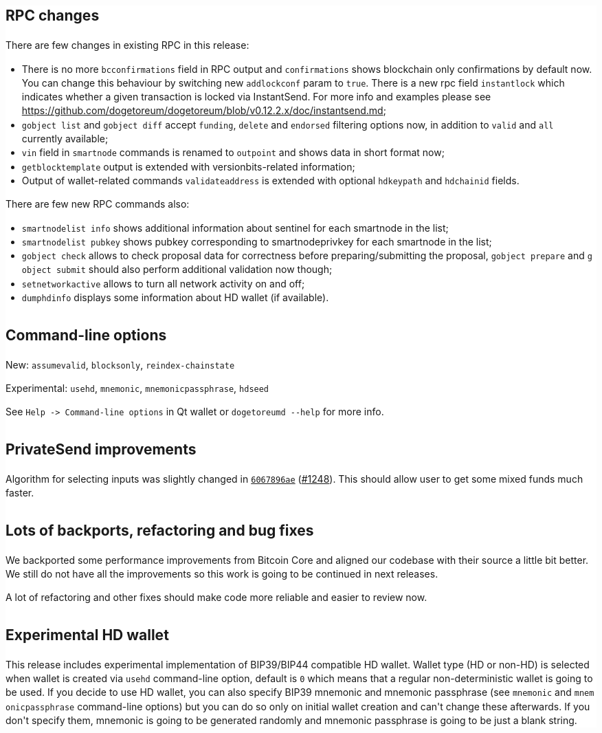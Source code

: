 RPC changes
-----------

There are few changes in existing RPC in this release:
- There is no more `bcconfirmations` field in RPC output and `confirmations` shows blockchain only confirmations by default now. You can change this behaviour by switching new `addlockconf` param to `true`. There is a new rpc field `instantlock` which indicates whether a given transaction is locked via InstantSend. For more info and examples please see https://github.com/dogetoreum/dogetoreum/blob/v0.12.2.x/doc/instantsend.md;
- `gobject list` and `gobject diff` accept `funding`, `delete` and `endorsed` filtering options now, in addition to `valid` and `all` currently available;
- `vin` field in `smartnode` commands is renamed to `outpoint` and shows data in short format now;
- `getblocktemplate` output is extended with versionbits-related information;
- Output of wallet-related commands `validateaddress` is extended with optional `hdkeypath` and `hdchainid` fields.

There are few new RPC commands also:
- `smartnodelist info` shows additional information about sentinel for each smartnode in the list;
- `smartnodelist pubkey` shows pubkey corresponding to smartnodeprivkey for each smartnode in the list;
- `gobject check` allows to check proposal data for correctness before preparing/submitting the proposal, `gobject prepare` and `gobject submit` should also perform additional validation now though;
- `setnetworkactive` allows to turn all network activity on and off;
- `dumphdinfo` displays some information about HD wallet (if available).

Command-line options
--------------------

New: `assumevalid`, `blocksonly`, `reindex-chainstate`

Experimental: `usehd`, `mnemonic`, `mnemonicpassphrase`, `hdseed`

See `Help -> Command-line options` in Qt wallet or `dogetoreumd --help` for more info.

PrivateSend improvements
------------------------

Algorithm for selecting inputs was slightly changed in [`6067896ae`](https://github.com/dogetoreum/dogetoreum/commit/6067896ae) ([#1248](https://github.com/dogetoreum/dogetoreum/pull/1248)). This should allow user to get some mixed funds much faster.

Lots of backports, refactoring and bug fixes
--------------------------------------------

We backported some performance improvements from Bitcoin Core and aligned our codebase with their source a little bit better. We still do not have all the improvements so this work is going to be continued in next releases.

A lot of refactoring and other fixes should make code more reliable and easier to review now.

Experimental HD wallet
----------------------

This release includes experimental implementation of BIP39/BIP44 compatible HD wallet. Wallet type (HD or non-HD) is selected when wallet is created via `usehd` command-line option, default is `0` which means that a regular non-deterministic wallet is going to be used. If you decide to use HD wallet, you can also specify BIP39 mnemonic and mnemonic passphrase (see `mnemonic` and `mnemonicpassphrase` command-line options) but you can do so only on initial wallet creation and can't change these afterwards. If you don't specify them, mnemonic is going to be generated randomly and mnemonic passphrase is going to be just a blank string.
